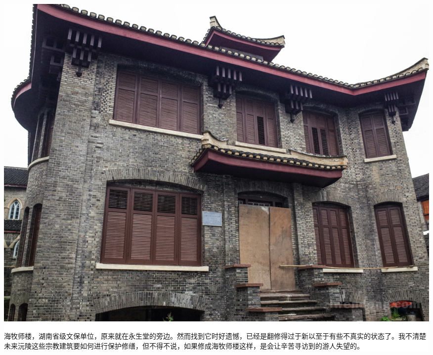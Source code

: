 ![](\img\190825-dy-yuanling\27.jpg)

海牧师楼，湖南省级文保单位，原来就在永生堂的旁边。然而找到它时好遗憾，已经是翻修得过于新以至于有些不真实的状态了。我不清楚未来沅陵这些宗教建筑要如何进行保护修缮，但不得不说，如果修成海牧师楼这样，是会让辛苦寻访到的游人失望的。
